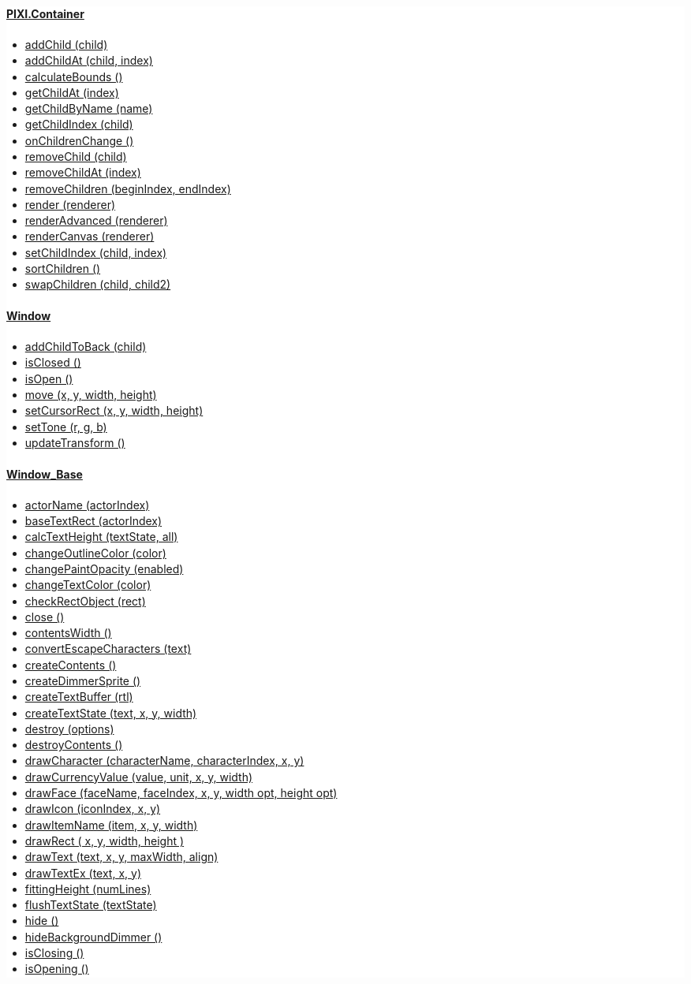 #### [PIXI.Container](PIXI.Container.md)

* [addChild (child) ](PIXI.Container.md#addchild-child--pixidisplayobject)
* [addChildAt (child, index)](PIXI.Container.md#addchildat-child-index--pixidisplayobject)
* [calculateBounds ()](PIXI.Container.md#calculatebounds-)
* [getChildAt (index)](PIXI.Container.md#getchildat-index--pixidisplayobject)
* [getChildByName (name)](PIXI.Container.md#getchildbyname-name--pixidisplayobject)
* [getChildIndex (child)](PIXI.Container.md#getchildindex-child--pixidisplayobject)
* [onChildrenChange ()](PIXI.Container.md#onchildrenchange-)
* [removeChild (child)](PIXI.Container.md#removechild-child--pixidisplayobject)
* [removeChildAt (index)](PIXI.Container.md#removechildat-index--pixidisplayobject)
* [removeChildren (beginIndex, endIndex)](PIXI.Container.md#removechildren-beginindex-endindex--arraypixidisplayobject)
* [render (renderer)](PIXI.Container.md#render-renderer)
* [renderAdvanced (renderer)](PIXI.Container.md#renderadvanced-renderer)
* [renderCanvas (renderer)](PIXI.Container.md#rendercanvas-renderer)
* [setChildIndex (child, index)](PIXI.Container.md#setchildindex-child-index)
* [sortChildren ()](PIXI.Container.md#sortchildren-)
* [swapChildren (child, child2)](PIXI.Container.md#swapchildren-child-child2)

#### [Window](Window.md)

* [addChildToBack (child)](Window.md#addchildtoback-child--object)
* [isClosed ()](Window.md#isclosed---boolean)
* [isOpen ()](Window.md#isopen---boolean)
* [move (x, y, width, height)](Window.md#move-x-y-width-height)
* [setCursorRect (x, y, width, height)](Window.md#setcursorrect-x-y-width-height)
* [setTone (r, g, b)](Window.md#settone-r-g-b)
* [updateTransform ()](Window.md#updatetransform-)

#### [Window_Base](Window_Base.md)

* [actorName (actorIndex)](Window_Base.md#actorname-actorindex--string)
* [baseTextRect (actorIndex)](Window_Base.md#basetextrect-actorindex--rectangle)
* [calcTextHeight (textState, all)](Window_Base.md#calctextheight-textstate-all--number)
* [changeOutlineColor (color)](Window_Base.md#changeoutlinecolor-color)
* [changePaintOpacity (enabled)](Window_Base.md#changepaintopacity-enabled)
* [changeTextColor (color)](Window_Base.md#changetextcolor-color)
* [checkRectObject (rect)](Window_Base.md#checkrectobject-rect)
* [close ()](Window_Base.md#close-)
* [contentsWidth ()](Window_Base.md#contentswidth---number)
* [convertEscapeCharacters (text)](Window_Base.md#convertescapecharacters-text--string)
* [createContents ()](Window_Base.md#createcontents-)
* [createDimmerSprite () ](Window_Base.md#createdimmersprite-)
* [createTextBuffer (rtl)](Window_Base.md#createtextbuffer-rtl--string)
* [createTextState (text, x, y, width)](Window_Base.md#createtextstate-text-x-y-width--mvtextstate)
* [destroy (options)](Window_Base.md#destroy-options)
* [destroyContents ()](Window_Base.md#destroycontents-)
* [drawCharacter (characterName, characterIndex, x, y)](Window_Base.md#drawcharacter-charactername-characterindex-x-y)
* [drawCurrencyValue (value, unit, x, y, width)](Window_Base.md#drawcurrencyvalue-value-unit-x-y-width)
* [drawFace (faceName, faceIndex, x, y, width opt, height opt)](Window_Base.md#drawface-facename-faceindex-x-y-width-opt-height-opt)
* [drawIcon (iconIndex, x, y)](Window_Base.md#drawicon-iconindex-x-y)
* [drawItemName (item, x, y, width)](Window_Base.md#drawitemname-item-x-y-width)
* [drawRect ( x, y, width, height )](Window_Base.md#drawrect--x-y-width-height-)
* [drawText (text, x, y, maxWidth, align)](Window_Base.md#drawtext-text-x-y-maxwidth-align)
* [drawTextEx (text, x, y)](Window_Base.md#drawtextex-text-x-y--number)
* [fittingHeight (numLines)](Window_Base.md#fittingheight-numlines--number)
* [flushTextState (textState)](Window_Base.md#flushtextstate-textstate)
* [hide ()](Window_Base.md#hide-)
* [hideBackgroundDimmer ()](Window_Base.md#hidebackgrounddimmer-)
* [isClosing ()](Window_Base.md#isclosing---boolean)
* [isOpening ()](Window_Base.md#isopening---boolean)